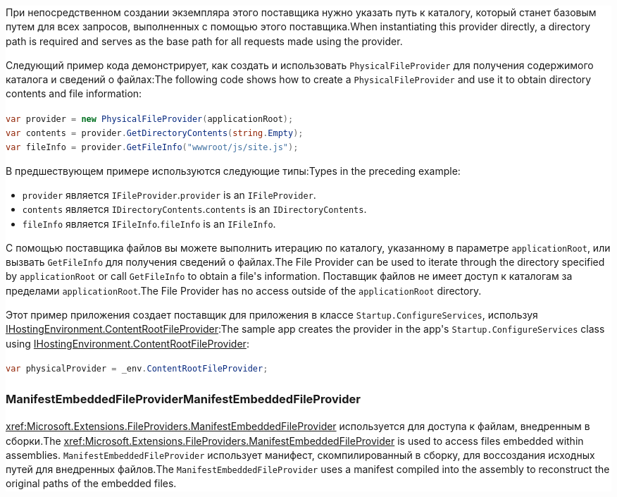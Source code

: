 <span data-ttu-id="bfb46-230">При непосредственном создании экземпляра этого поставщика нужно указать путь к каталогу, который станет базовым путем для всех запросов, выполненных с помощью этого поставщика.</span><span class="sxs-lookup"><span data-stu-id="bfb46-230">When instantiating this provider directly, a directory path is required and serves as the base path for all requests made using the provider.</span></span>

<span data-ttu-id="bfb46-231">Следующий пример кода демонстрирует, как создать и использовать `PhysicalFileProvider` для получения содержимого каталога и сведений о файлах:</span><span class="sxs-lookup"><span data-stu-id="bfb46-231">The following code shows how to create a `PhysicalFileProvider` and use it to obtain directory contents and file information:</span></span>

```csharp
var provider = new PhysicalFileProvider(applicationRoot);
var contents = provider.GetDirectoryContents(string.Empty);
var fileInfo = provider.GetFileInfo("wwwroot/js/site.js");
```

<span data-ttu-id="bfb46-232">В предшествующем примере используются следующие типы:</span><span class="sxs-lookup"><span data-stu-id="bfb46-232">Types in the preceding example:</span></span>

* <span data-ttu-id="bfb46-233">`provider` является `IFileProvider`.</span><span class="sxs-lookup"><span data-stu-id="bfb46-233">`provider` is an `IFileProvider`.</span></span>
* <span data-ttu-id="bfb46-234">`contents` является `IDirectoryContents`.</span><span class="sxs-lookup"><span data-stu-id="bfb46-234">`contents` is an `IDirectoryContents`.</span></span>
* <span data-ttu-id="bfb46-235">`fileInfo` является `IFileInfo`.</span><span class="sxs-lookup"><span data-stu-id="bfb46-235">`fileInfo` is an `IFileInfo`.</span></span>

<span data-ttu-id="bfb46-236">С помощью поставщика файлов вы можете выполнить итерацию по каталогу, указанному в параметре `applicationRoot`, или вызвать `GetFileInfo` для получения сведений о файлах.</span><span class="sxs-lookup"><span data-stu-id="bfb46-236">The File Provider can be used to iterate through the directory specified by `applicationRoot` or call `GetFileInfo` to obtain a file's information.</span></span> <span data-ttu-id="bfb46-237">Поставщик файлов не имеет доступ к каталогам за пределами `applicationRoot`.</span><span class="sxs-lookup"><span data-stu-id="bfb46-237">The File Provider has no access outside of the `applicationRoot` directory.</span></span>

<span data-ttu-id="bfb46-238">Этот пример приложения создает поставщик для приложения в классе `Startup.ConfigureServices`, используя [IHostingEnvironment.ContentRootFileProvider](xref:Microsoft.Extensions.Hosting.IHostingEnvironment.ContentRootFileProvider):</span><span class="sxs-lookup"><span data-stu-id="bfb46-238">The sample app creates the provider in the app's `Startup.ConfigureServices` class using [IHostingEnvironment.ContentRootFileProvider](xref:Microsoft.Extensions.Hosting.IHostingEnvironment.ContentRootFileProvider):</span></span>

```csharp
var physicalProvider = _env.ContentRootFileProvider;
```

### <a name="manifestembeddedfileprovider"></a><span data-ttu-id="bfb46-239">ManifestEmbeddedFileProvider</span><span class="sxs-lookup"><span data-stu-id="bfb46-239">ManifestEmbeddedFileProvider</span></span>

<span data-ttu-id="bfb46-240"><xref:Microsoft.Extensions.FileProviders.ManifestEmbeddedFileProvider> используется для доступа к файлам, внедренным в сборки.</span><span class="sxs-lookup"><span data-stu-id="bfb46-240">The <xref:Microsoft.Extensions.FileProviders.ManifestEmbeddedFileProvider> is used to access files embedded within assemblies.</span></span> <span data-ttu-id="bfb46-241">`ManifestEmbeddedFileProvider` использует манифест, скомпилированный в сборку, для воссоздания исходных путей для внедренных файлов.</span><span class="sxs-lookup"><span data-stu-id="bfb46-241">The `ManifestEmbeddedFileProvider` uses a manifest compiled into the assembly to reconstruct the original paths of the embedded files.</span></span>
